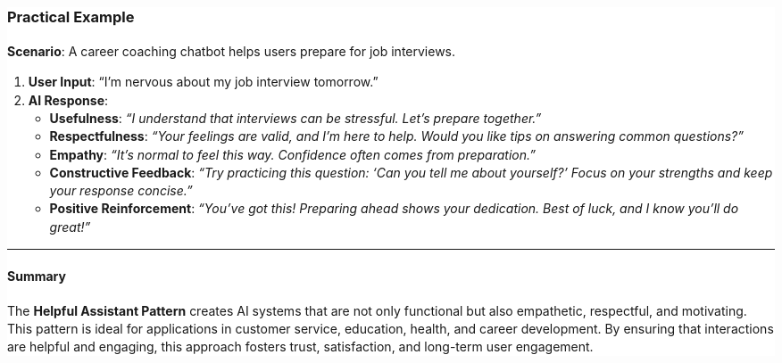
### **Practical Example**

**Scenario**: A career coaching chatbot helps users prepare for job interviews.  

1. **User Input**: “I’m nervous about my job interview tomorrow.”  
2. **AI Response**:  
   - **Usefulness**: *“I understand that interviews can be stressful. Let’s prepare together.”*  
   - **Respectfulness**: *“Your feelings are valid, and I’m here to help. Would you like tips on answering common questions?”*  
   - **Empathy**: *“It’s normal to feel this way. Confidence often comes from preparation.”*  
   - **Constructive Feedback**: *“Try practicing this question: ‘Can you tell me about yourself?’ Focus on your strengths and keep your response concise.”*  
   - **Positive Reinforcement**: *“You’ve got this! Preparing ahead shows your dedication. Best of luck, and I know you’ll do great!”*

---

#### **Summary**

The **Helpful Assistant Pattern** creates AI systems that are not only functional but also empathetic, respectful, and motivating. This pattern is ideal for applications in customer service, education, health, and career development. By ensuring that interactions are helpful and engaging, this approach fosters trust, satisfaction, and long-term user engagement.


